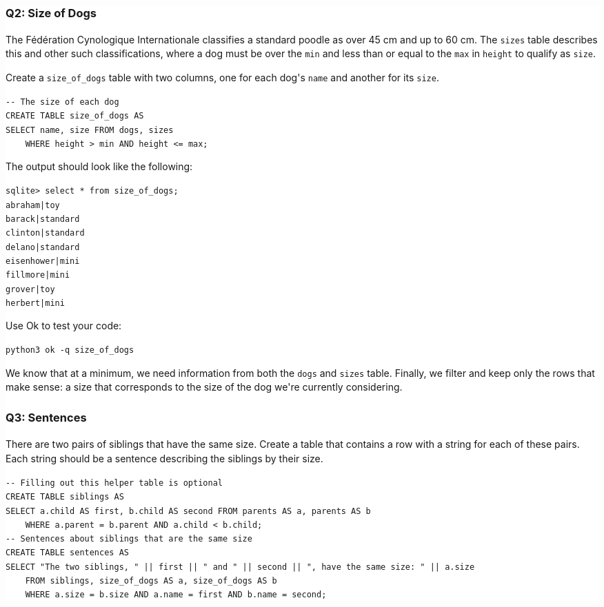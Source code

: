 ### Q2: Size of Dogs

The Fédération Cynologique Internationale classifies a standard poodle as over 45 cm and up to 60 cm. The `sizes` table describes this and other such classifications, where a dog must be over the `min` and less than or equal to the `max` in `height` to qualify as `size`.

Create a `size_of_dogs` table with two columns, one for each dog's `name` and another for its `size`.

```
-- The size of each dog
CREATE TABLE size_of_dogs AS
SELECT name, size FROM dogs, sizes
    WHERE height > min AND height <= max;
```

The output should look like the following:

```
sqlite> select * from size_of_dogs;
abraham|toy
barack|standard
clinton|standard
delano|standard
eisenhower|mini
fillmore|mini
grover|toy
herbert|mini
```

Use Ok to test your code:

```
python3 ok -q size_of_dogs
```

  

We know that at a minimum, we need information from both the `dogs` and `sizes` table. Finally, we filter and keep only the rows that make sense: a size that corresponds to the size of the dog we're currently considering.

### Q3: Sentences

There are two pairs of siblings that have the same size. Create a table that contains a row with a string for each of these pairs. Each string should be a sentence describing the siblings by their size.

```
-- Filling out this helper table is optional
CREATE TABLE siblings AS
SELECT a.child AS first, b.child AS second FROM parents AS a, parents AS b
    WHERE a.parent = b.parent AND a.child < b.child;
-- Sentences about siblings that are the same size
CREATE TABLE sentences AS
SELECT "The two siblings, " || first || " and " || second || ", have the same size: " || a.size
    FROM siblings, size_of_dogs AS a, size_of_dogs AS b
    WHERE a.size = b.size AND a.name = first AND b.name = second;
```
